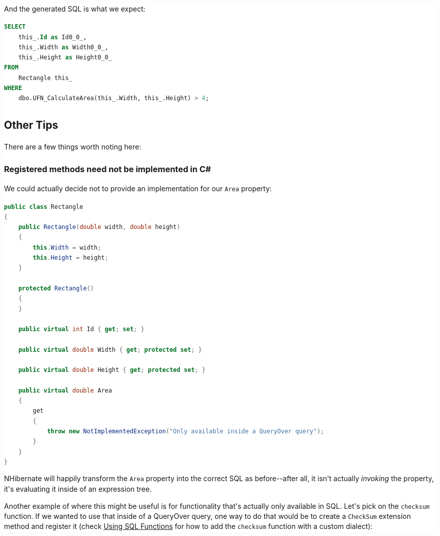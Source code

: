 And the generated SQL is what we expect:

```sql
SELECT
    this_.Id as Id0_0_,
    this_.Width as Width0_0_,
    this_.Height as Height0_0_
FROM
    Rectangle this_
WHERE
    dbo.UFN_CalculateArea(this_.Width, this_.Height) > 4;
```

## Other Tips

There are a few things worth noting here:

<h3>Registered methods need not be implemented in C#</h3>

We could actually decide not to provide an implementation for our `Area` property:

```csharp
public class Rectangle
{
    public Rectangle(double width, double height)
    {
        this.Width = width;
        this.Height = height;
    }

    protected Rectangle()
    {
    }

    public virtual int Id { get; set; }

    public virtual double Width { get; protected set; }

    public virtual double Height { get; protected set; }

    public virtual double Area
    {
        get
        {
            throw new NotImplementedException("Only available inside a QueryOver query"); 
        }
    }
}
```

NHibernate will happily transform the `Area` property into the correct SQL as before--after all, it isn't actually *invoking* the property, it's evaluating it inside of an expression tree.

Another example of where this might be useful is for functionality that's actually only available in SQL. Let's pick on the `checksum` function. If we wanted to use that inside of a QueryOver query, one way to do that would be to create a `CheckSum` extension method and register it (check [Using SQL Functions](../blog/2014/08/15/queryover-series-part-7-using-sql-functions) for how to add the `checksum` function with a custom dialect):
